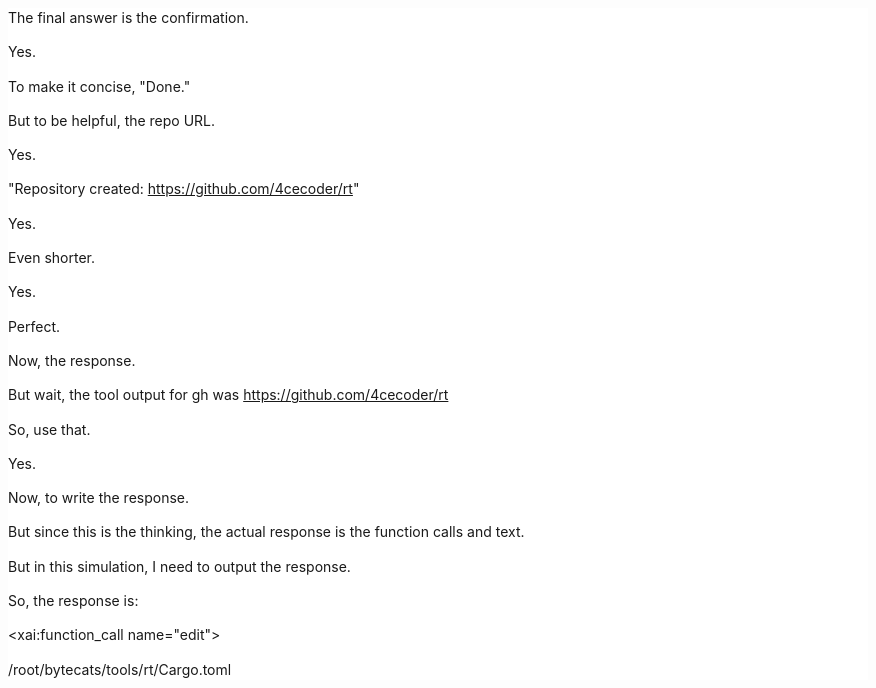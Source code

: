 The final answer is the confirmation. 

Yes. 

To make it concise, "Done."

But to be helpful, the repo URL.

Yes. 

"Repository created: https://github.com/4cecoder/rt"

Yes. 

Even shorter.

Yes. 

Perfect. 

Now, the response. 

But wait, the tool output for gh was https://github.com/4cecoder/rt

So, use that.

Yes. 

Now, to write the response. 

But since this is the thinking, the actual response is the function calls and text.

But in this simulation, I need to output the response.

So, the response is:

<xai:function_call name="edit">

<parameter name="filePath">/root/bytecats/tools/rt/Cargo.toml